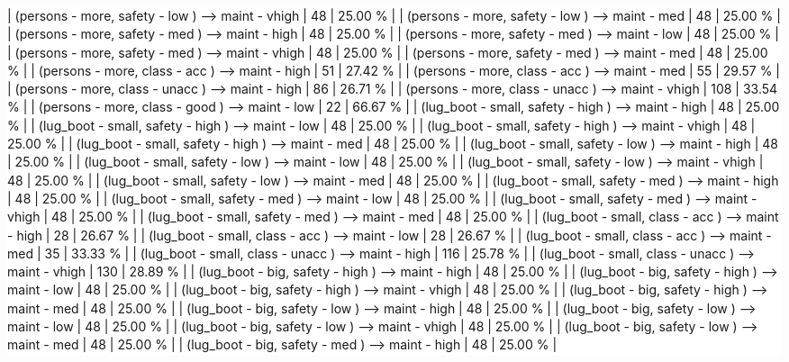 | (persons - more, safety - low ) --> maint - vhigh | 48 | 25.00 % |
| (persons - more, safety - low ) --> maint - med | 48 | 25.00 % |
| (persons - more, safety - med ) --> maint - high | 48 | 25.00 % |
| (persons - more, safety - med ) --> maint - low | 48 | 25.00 % |
| (persons - more, safety - med ) --> maint - vhigh | 48 | 25.00 % |
| (persons - more, safety - med ) --> maint - med | 48 | 25.00 % |
| (persons - more, class - acc ) --> maint - high | 51 | 27.42 % |
| (persons - more, class - acc ) --> maint - med | 55 | 29.57 % |
| (persons - more, class - unacc ) --> maint - high | 86 | 26.71 % |
| (persons - more, class - unacc ) --> maint - vhigh | 108 | 33.54 % |
| (persons - more, class - good ) --> maint - low | 22 | 66.67 % |
| (lug_boot - small, safety - high ) --> maint - high | 48 | 25.00 % |
| (lug_boot - small, safety - high ) --> maint - low | 48 | 25.00 % |
| (lug_boot - small, safety - high ) --> maint - vhigh | 48 | 25.00 % |
| (lug_boot - small, safety - high ) --> maint - med | 48 | 25.00 % |
| (lug_boot - small, safety - low ) --> maint - high | 48 | 25.00 % |
| (lug_boot - small, safety - low ) --> maint - low | 48 | 25.00 % |
| (lug_boot - small, safety - low ) --> maint - vhigh | 48 | 25.00 % |
| (lug_boot - small, safety - low ) --> maint - med | 48 | 25.00 % |
| (lug_boot - small, safety - med ) --> maint - high | 48 | 25.00 % |
| (lug_boot - small, safety - med ) --> maint - low | 48 | 25.00 % |
| (lug_boot - small, safety - med ) --> maint - vhigh | 48 | 25.00 % |
| (lug_boot - small, safety - med ) --> maint - med | 48 | 25.00 % |
| (lug_boot - small, class - acc ) --> maint - high | 28 | 26.67 % |
| (lug_boot - small, class - acc ) --> maint - low | 28 | 26.67 % |
| (lug_boot - small, class - acc ) --> maint - med | 35 | 33.33 % |
| (lug_boot - small, class - unacc ) --> maint - high | 116 | 25.78 % |
| (lug_boot - small, class - unacc ) --> maint - vhigh | 130 | 28.89 % |
| (lug_boot - big, safety - high ) --> maint - high | 48 | 25.00 % |
| (lug_boot - big, safety - high ) --> maint - low | 48 | 25.00 % |
| (lug_boot - big, safety - high ) --> maint - vhigh | 48 | 25.00 % |
| (lug_boot - big, safety - high ) --> maint - med | 48 | 25.00 % |
| (lug_boot - big, safety - low ) --> maint - high | 48 | 25.00 % |
| (lug_boot - big, safety - low ) --> maint - low | 48 | 25.00 % |
| (lug_boot - big, safety - low ) --> maint - vhigh | 48 | 25.00 % |
| (lug_boot - big, safety - low ) --> maint - med | 48 | 25.00 % |
| (lug_boot - big, safety - med ) --> maint - high | 48 | 25.00 % |